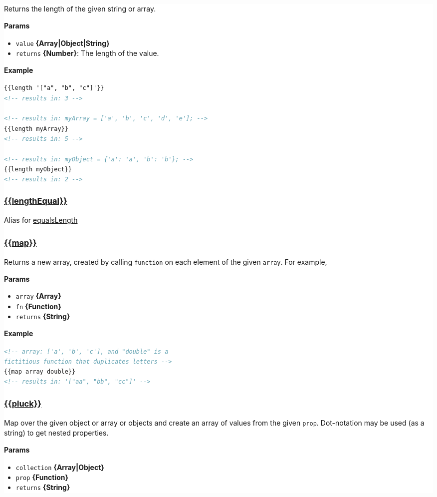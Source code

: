 Returns the length of the given string or array.

**Params**

* `value` **{Array|Object|String}**
* `returns` **{Number}**: The length of the value.

**Example**

```html
{{length '["a", "b", "c"]'}}
<!-- results in: 3 -->

<!-- results in: myArray = ['a', 'b', 'c', 'd', 'e']; -->
{{length myArray}}
<!-- results in: 5 -->

<!-- results in: myObject = {'a': 'a', 'b': 'b'}; -->
{{length myObject}}
<!-- results in: 2 -->
```

### [{{lengthEqual}}](https://github.com/jaredwray/fumanchu/tree/main/helpers/lib/array.js#L395)

Alias for [equalsLength](#equalsLength)

### [{{map}}](https://github.com/jaredwray/fumanchu/tree/main/helpers/lib/array.js#L414)

Returns a new array, created by calling `function` on each element of the given `array`. For example,

**Params**

* `array` **{Array}**
* `fn` **{Function}**
* `returns` **{String}**

**Example**

```html
<!-- array: ['a', 'b', 'c'], and "double" is a
fictitious function that duplicates letters -->
{{map array double}}
<!-- results in: '["aa", "bb", "cc"]' -->
```

### [{{pluck}}](https://github.com/jaredwray/fumanchu/tree/main/helpers/lib/array.js#L445)

Map over the given object or array or objects and create an array of values from the given `prop`. Dot-notation may be used (as a string) to get nested properties.

**Params**

* `collection` **{Array|Object}**
* `prop` **{Function}**
* `returns` **{String}**
